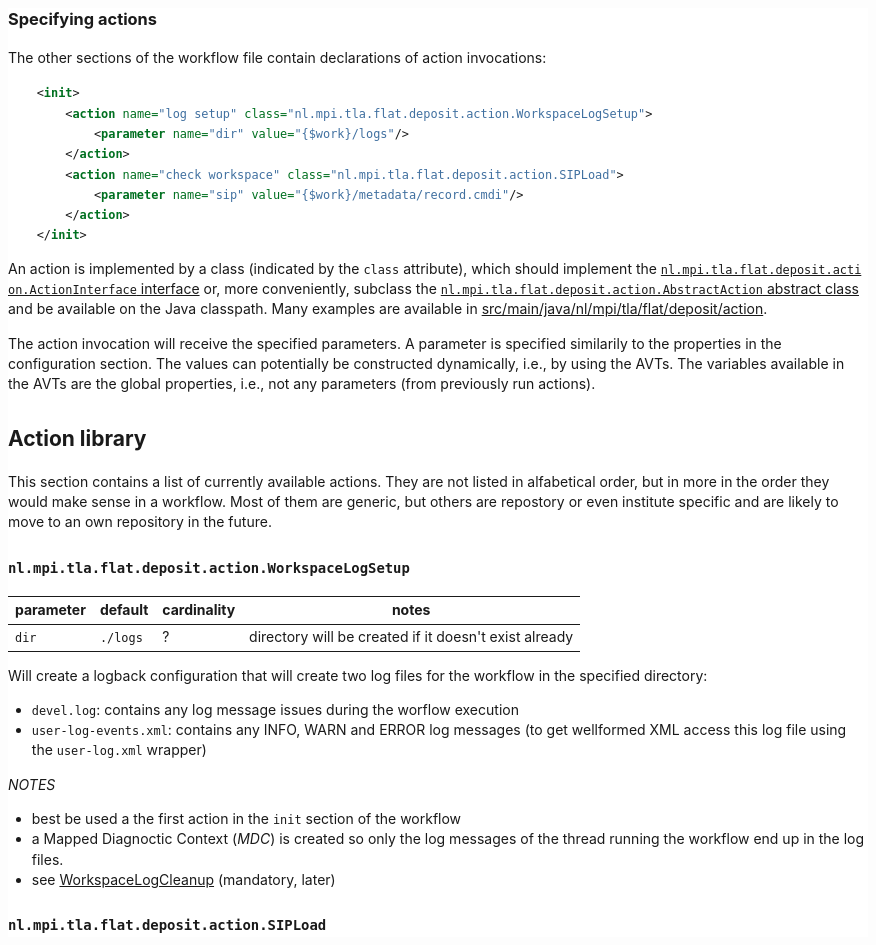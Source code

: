 ### Specifying actions
The other sections of the workflow file contain declarations of action invocations:

```xml
    <init>
        <action name="log setup" class="nl.mpi.tla.flat.deposit.action.WorkspaceLogSetup">
            <parameter name="dir" value="{$work}/logs"/>
        </action>
        <action name="check workspace" class="nl.mpi.tla.flat.deposit.action.SIPLoad">
            <parameter name="sip" value="{$work}/metadata/record.cmdi"/>
        </action>
    </init>
```

An action is implemented by a class (indicated by the `class` attribute), which should implement the [`nl.mpi.tla.flat.deposit.action.ActionInterface` interface](src/main/java/nl/mpi/tla/flat/deposit/action/ActionInterface.java) or, more conveniently, subclass the [`nl.mpi.tla.flat.deposit.action.AbstractAction` abstract class](src/main/java/nl/mpi/tla/flat/deposit/action/AbstractAction.java) and be available on the Java classpath. Many examples are available in [src/main/java/nl/mpi/tla/flat/deposit/action](src/main/java/nl/mpi/tla/flat/deposit/action).

The action invocation will receive the specified parameters. A parameter is specified similarily to the properties in the configuration section. The values can potentially be constructed dynamically, i.e., by using the AVTs. The variables available in the AVTs are the global properties, i.e., not any parameters (from previously run actions).

## Action library
This section contains a list of currently available actions. They are not listed in alfabetical order, but in more in the order they would make sense in a workflow. Most of them are generic, but others are repostory or even institute specific and are likely to move to an own repository in the future.

### <a name="WorkspaceLogSetup"></a>`nl.mpi.tla.flat.deposit.action.WorkspaceLogSetup`

parameter | default  | cardinality | notes
----------|----------|-------------|------
`dir`     | `./logs` | ?           | directory will be created if it doesn't exist already

Will create a logback configuration that will create two log files for the workflow in the specified directory:
- `devel.log`: contains any log message issues during the worflow execution
- `user-log-events.xml`: contains any INFO, WARN and ERROR log messages (to get wellformed XML access this log file using the `user-log.xml` wrapper)

_NOTES_
- best be used a the first action in the `init` section of the workflow
- a Mapped Diagnoctic Context (_MDC_) is created so only the log messages of the thread running the workflow end up in the log files.
- see [WorkspaceLogCleanup](#WorkspaceLogCleanup) (mandatory, later)

### <a name="SIPLoad"></a>`nl.mpi.tla.flat.deposit.action.SIPLoad`
